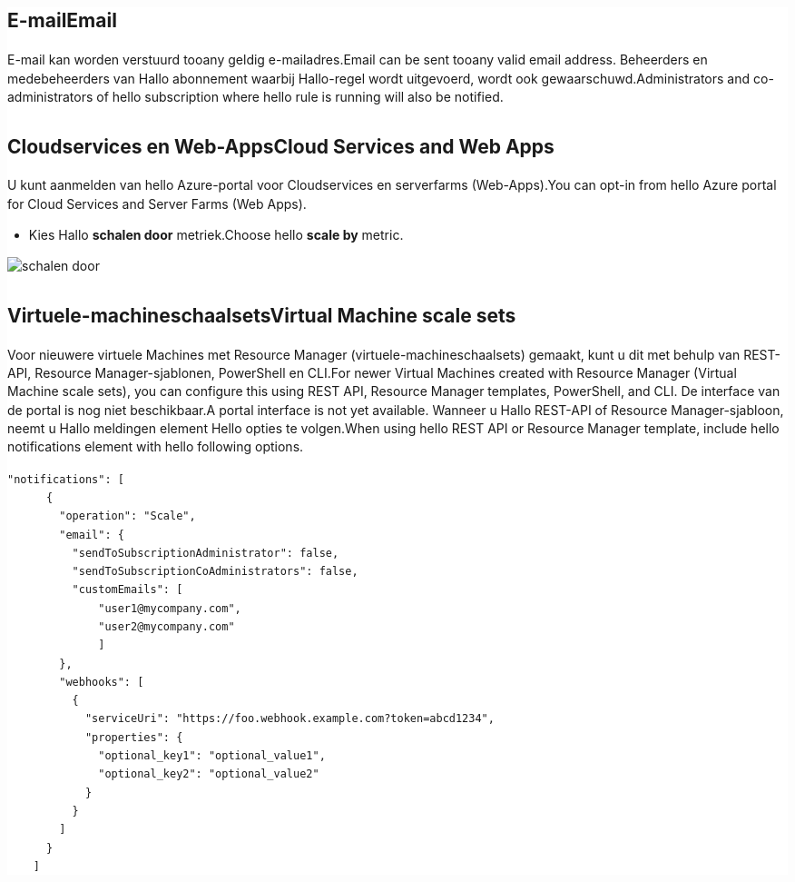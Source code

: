 ## <a name="email"></a><span data-ttu-id="aef46-109">E-mail</span><span class="sxs-lookup"><span data-stu-id="aef46-109">Email</span></span>
<span data-ttu-id="aef46-110">E-mail kan worden verstuurd tooany geldig e-mailadres.</span><span class="sxs-lookup"><span data-stu-id="aef46-110">Email can be sent tooany valid email address.</span></span> <span data-ttu-id="aef46-111">Beheerders en medebeheerders van Hallo abonnement waarbij Hallo-regel wordt uitgevoerd, wordt ook gewaarschuwd.</span><span class="sxs-lookup"><span data-stu-id="aef46-111">Administrators and co-administrators of hello subscription where hello rule is running will also be notified.</span></span>

## <a name="cloud-services-and-web-apps"></a><span data-ttu-id="aef46-112">Cloudservices en Web-Apps</span><span class="sxs-lookup"><span data-stu-id="aef46-112">Cloud Services and Web Apps</span></span>
<span data-ttu-id="aef46-113">U kunt aanmelden van hello Azure-portal voor Cloudservices en serverfarms (Web-Apps).</span><span class="sxs-lookup"><span data-stu-id="aef46-113">You can opt-in from hello Azure portal for Cloud Services and Server Farms (Web Apps).</span></span>

* <span data-ttu-id="aef46-114">Kies Hallo **schalen door** metriek.</span><span class="sxs-lookup"><span data-stu-id="aef46-114">Choose hello **scale by** metric.</span></span>

![schalen door](./media/insights-autoscale-to-webhook-email/insights-autoscale-notify.png)

## <a name="virtual-machine-scale-sets"></a><span data-ttu-id="aef46-116">Virtuele-machineschaalsets</span><span class="sxs-lookup"><span data-stu-id="aef46-116">Virtual Machine scale sets</span></span>
<span data-ttu-id="aef46-117">Voor nieuwere virtuele Machines met Resource Manager (virtuele-machineschaalsets) gemaakt, kunt u dit met behulp van REST-API, Resource Manager-sjablonen, PowerShell en CLI.</span><span class="sxs-lookup"><span data-stu-id="aef46-117">For newer Virtual Machines created with Resource Manager (Virtual Machine scale sets), you can configure this using REST API, Resource Manager templates, PowerShell, and CLI.</span></span> <span data-ttu-id="aef46-118">De interface van de portal is nog niet beschikbaar.</span><span class="sxs-lookup"><span data-stu-id="aef46-118">A portal interface is not yet available.</span></span>
<span data-ttu-id="aef46-119">Wanneer u Hallo REST-API of Resource Manager-sjabloon, neemt u Hallo meldingen element Hello opties te volgen.</span><span class="sxs-lookup"><span data-stu-id="aef46-119">When using hello REST API or Resource Manager template, include hello notifications element with hello following options.</span></span>

```
"notifications": [
      {
        "operation": "Scale",
        "email": {
          "sendToSubscriptionAdministrator": false,
          "sendToSubscriptionCoAdministrators": false,
          "customEmails": [
              "user1@mycompany.com",
              "user2@mycompany.com"
              ]
        },
        "webhooks": [
          {
            "serviceUri": "https://foo.webhook.example.com?token=abcd1234",
            "properties": {
              "optional_key1": "optional_value1",
              "optional_key2": "optional_value2"
            }
          }
        ]
      }
    ]
```